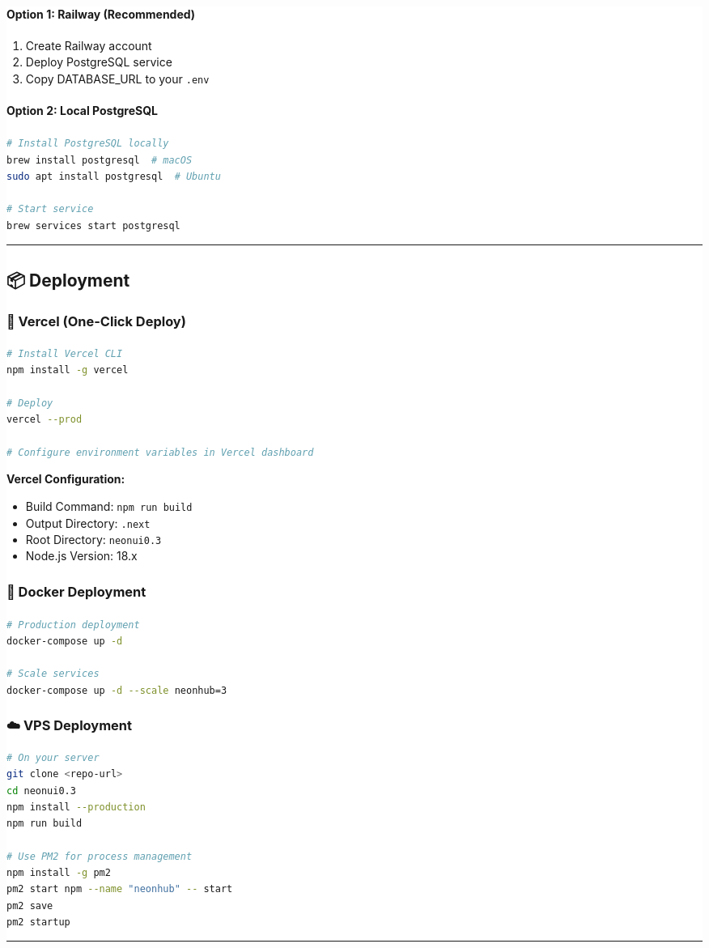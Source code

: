 #### **Option 1: Railway (Recommended)**

1. Create Railway account
2. Deploy PostgreSQL service
3. Copy DATABASE_URL to your `.env`

#### **Option 2: Local PostgreSQL**

```bash
# Install PostgreSQL locally
brew install postgresql  # macOS
sudo apt install postgresql  # Ubuntu

# Start service
brew services start postgresql
```

---

## 📦 **Deployment**

### **🚀 Vercel (One-Click Deploy)**

```bash
# Install Vercel CLI
npm install -g vercel

# Deploy
vercel --prod

# Configure environment variables in Vercel dashboard
```

**Vercel Configuration:**

- Build Command: `npm run build`
- Output Directory: `.next`
- Root Directory: `neonui0.3`
- Node.js Version: 18.x

### **🐳 Docker Deployment**

```bash
# Production deployment
docker-compose up -d

# Scale services
docker-compose up -d --scale neonhub=3
```

### **☁️ VPS Deployment**

```bash
# On your server
git clone <repo-url>
cd neonui0.3
npm install --production
npm run build

# Use PM2 for process management
npm install -g pm2
pm2 start npm --name "neonhub" -- start
pm2 save
pm2 startup
```

---